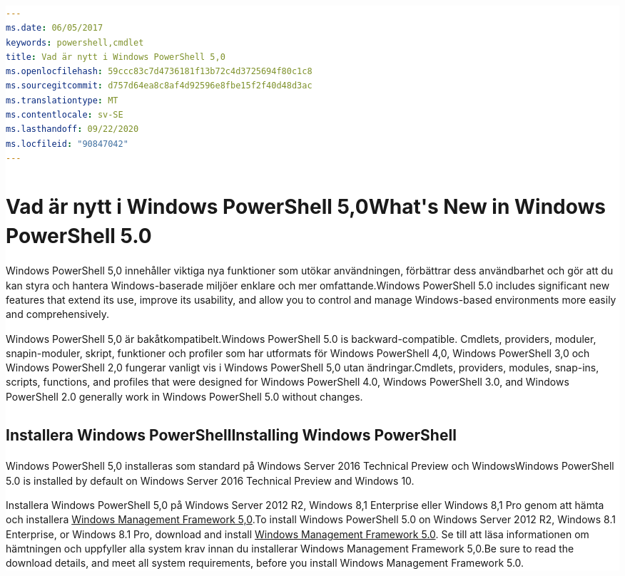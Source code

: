 ```yaml
---
ms.date: 06/05/2017
keywords: powershell,cmdlet
title: Vad är nytt i Windows PowerShell 5,0
ms.openlocfilehash: 59ccc83c7d4736181f13b72c4d3725694f80c1c8
ms.sourcegitcommit: d757d64ea8c8af4d92596e8fbe15f2f40d48d3ac
ms.translationtype: MT
ms.contentlocale: sv-SE
ms.lasthandoff: 09/22/2020
ms.locfileid: "90847042"
---
```

# <a name="whats-new-in-windows-powershell-50"></a><span data-ttu-id="403a8-103">Vad är nytt i Windows PowerShell 5,0</span><span class="sxs-lookup"><span data-stu-id="403a8-103">What's New in Windows PowerShell 5.0</span></span>

<span data-ttu-id="403a8-104">Windows PowerShell 5,0 innehåller viktiga nya funktioner som utökar användningen, förbättrar dess användbarhet och gör att du kan styra och hantera Windows-baserade miljöer enklare och mer omfattande.</span><span class="sxs-lookup"><span data-stu-id="403a8-104">Windows PowerShell 5.0 includes significant new features that extend its use, improve its usability, and allow you to control and manage Windows-based environments more easily and comprehensively.</span></span>

<span data-ttu-id="403a8-105">Windows PowerShell 5,0 är bakåtkompatibelt.</span><span class="sxs-lookup"><span data-stu-id="403a8-105">Windows PowerShell 5.0 is backward-compatible.</span></span> <span data-ttu-id="403a8-106">Cmdlets, providers, moduler, snapin-moduler, skript, funktioner och profiler som har utformats för Windows PowerShell 4,0, Windows PowerShell 3,0 och Windows PowerShell 2,0 fungerar vanligt vis i Windows PowerShell 5,0 utan ändringar.</span><span class="sxs-lookup"><span data-stu-id="403a8-106">Cmdlets, providers, modules, snap-ins, scripts, functions, and profiles that were designed for Windows PowerShell 4.0, Windows PowerShell 3.0, and Windows PowerShell 2.0 generally work in Windows PowerShell 5.0 without changes.</span></span>

## <a name="installing-windows-powershell"></a><span data-ttu-id="403a8-107">Installera Windows PowerShell</span><span class="sxs-lookup"><span data-stu-id="403a8-107">Installing Windows PowerShell</span></span>

<span data-ttu-id="403a8-108">Windows PowerShell 5,0 installeras som standard på Windows Server 2016 Technical Preview och Windows</span><span class="sxs-lookup"><span data-stu-id="403a8-108">Windows PowerShell 5.0 is installed by default on Windows Server 2016 Technical Preview and Windows</span></span>
10.

<span data-ttu-id="403a8-109">Installera Windows PowerShell 5,0 på Windows Server 2012 R2, Windows 8,1 Enterprise eller Windows 8,1 Pro genom att hämta och installera [Windows Management Framework 5,0](https://aka.ms/wmf5download).</span><span class="sxs-lookup"><span data-stu-id="403a8-109">To install Windows PowerShell 5.0 on Windows Server 2012 R2, Windows 8.1 Enterprise, or Windows 8.1 Pro, download and install [Windows Management Framework 5.0](https://aka.ms/wmf5download).</span></span> <span data-ttu-id="403a8-110">Se till att läsa informationen om hämtningen och uppfyller alla system krav innan du installerar Windows Management Framework 5,0.</span><span class="sxs-lookup"><span data-stu-id="403a8-110">Be sure to read the download details, and meet all system requirements, before you install Windows Management Framework 5.0.</span></span>
